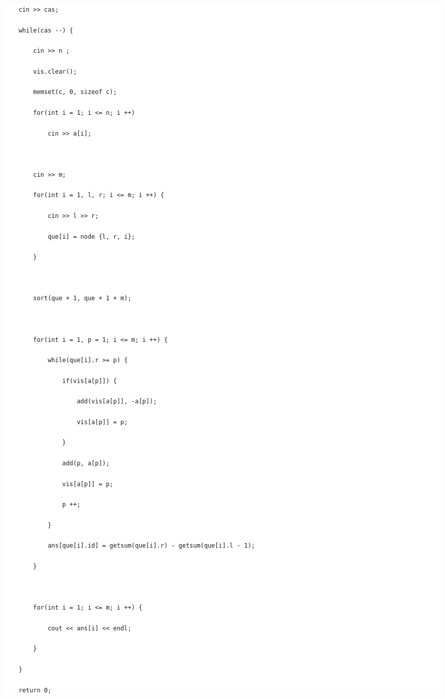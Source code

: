     	cin >> cas;

    	while(cas --) {

    		cin >> n ;

    		vis.clear();

    		memset(c, 0, sizeof c);

    		for(int i = 1; i <= n; i ++)

    			cin >> a[i];

    

    		cin >> m;

    		for(int i = 1, l, r; i <= m; i ++) {

    			cin >> l >> r;

    			que[i] = node {l, r, i};

    		}

    

    		sort(que + 1, que + 1 + m);

    

    		for(int i = 1, p = 1; i <= m; i ++) {

    			while(que[i].r >= p) {

    				if(vis[a[p]]) {

    					add(vis[a[p]], -a[p]);

    					vis[a[p]] = p;

    				}

    				add(p, a[p]);

    				vis[a[p]] = p;

    				p ++;

    			}

    			ans[que[i].id] = getsum(que[i].r) - getsum(que[i].l - 1);

    		}

    

    		for(int i = 1; i <= m; i ++) {

    			cout << ans[i] << endl;

    		}

    	}

    	return 0;
